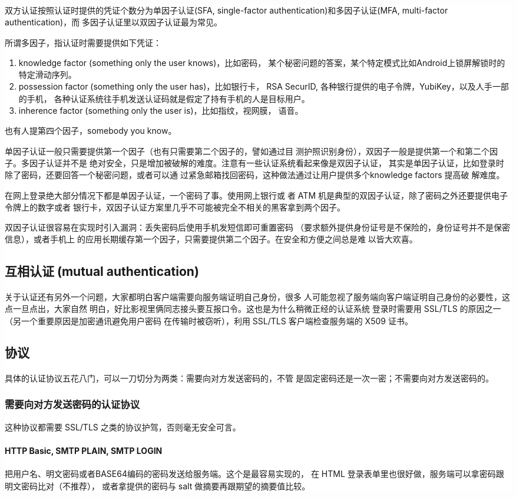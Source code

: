 双方认证按照认证时提供的凭证个数分为单因子认证(SFA, single-factor
authentication)和多因子认证(MFA, multi-factor authentication)，而
多因子认证里以双因子认证最为常见。

所谓多因子，指认证时需要提供如下凭证：

   1. knowledge factor (something only the user knows)，比如密码，
       某个秘密问题的答案，某个特定模式比如Android上锁屏解锁时的特定滑动序列。
   2. possession factor (something only the user has)，比如银行卡，
       RSA SecurID, 各种银行提供的电子令牌，YubiKey，以及人手一部的手机，
       各种认证系统往手机发送认证码就是假定了持有手机的人是目标用户。
   3. inherence factor (something only the user is)，比如指纹，视网膜，
       语音。

也有人提第四个因子，somebody you know。

单因子认证一般只需要提供第一个因子（也有只需要第二个因子的，譬如通过目
测护照识别身份），双因子一般是提供第一个和第二个因子。多因子认证并不是
绝对安全，只是增加被破解的难度。注意有一些认证系统看起来像是双因子认证，
其实是单因子认证，比如登录时除了密码，还要回答一个秘密问题，或者可以通
过紧急邮箱找回密码，这种做法通过让用户提供多个knowledge factors 提高破
解难度。

在网上登录绝大部分情况下都是单因子认证，一个密码了事。使用网上银行或
者 ATM 机是典型的双因子认证，除了密码之外还要提供电子令牌上的数字或者
银行卡，双因子认证方案里几乎不可能被完全不相关的黑客拿到两个因子。

双因子认证很容易在实现时引入漏洞：丢失密码后使用手机发短信即可重置密码
（要求额外提供身份证号是不保险的，身份证号并不是保密信息），或者手机上
的应用长期缓存第一个因子，只需要提供第二个因子。在安全和方便之间总是难
以皆大欢喜。


## 互相认证 (mutual authentication) ##

关于认证还有另外一个问题，大家都明白客户端需要向服务端证明自己身份，很多
人可能忽视了服务端向客户端证明自己身份的必要性，这点一旦点出，大家自然
明白，好比影视里俩同志接头要互报口令。这也是为什么稍微正经的认证系统
登录时需要用 SSL/TLS 的原因之一（另一个重要原因是加密通讯避免用户密码
在传输时被窃听），利用 SSL/TLS 客户端检查服务端的 X509 证书。

## 协议 ##

具体的认证协议五花八门，可以一刀切分为两类：需要向对方发送密码的，不管
是固定密码还是一次一密；不需要向对方发送密码的。

### 需要向对方发送密码的认证协议 ###

这种协议都需要 SSL/TLS 之类的协议护驾，否则毫无安全可言。

#### HTTP Basic, SMTP PLAIN, SMTP LOGIN ####

把用户名、明文密码或者BASE64编码的密码发送给服务端。这个是最容易实现的，
在 HTML 登录表单里也很好做，服务端可以拿密码跟明文密码比对（不推荐），
或者拿提供的密码与 salt 做摘要再跟期望的摘要值比较。

